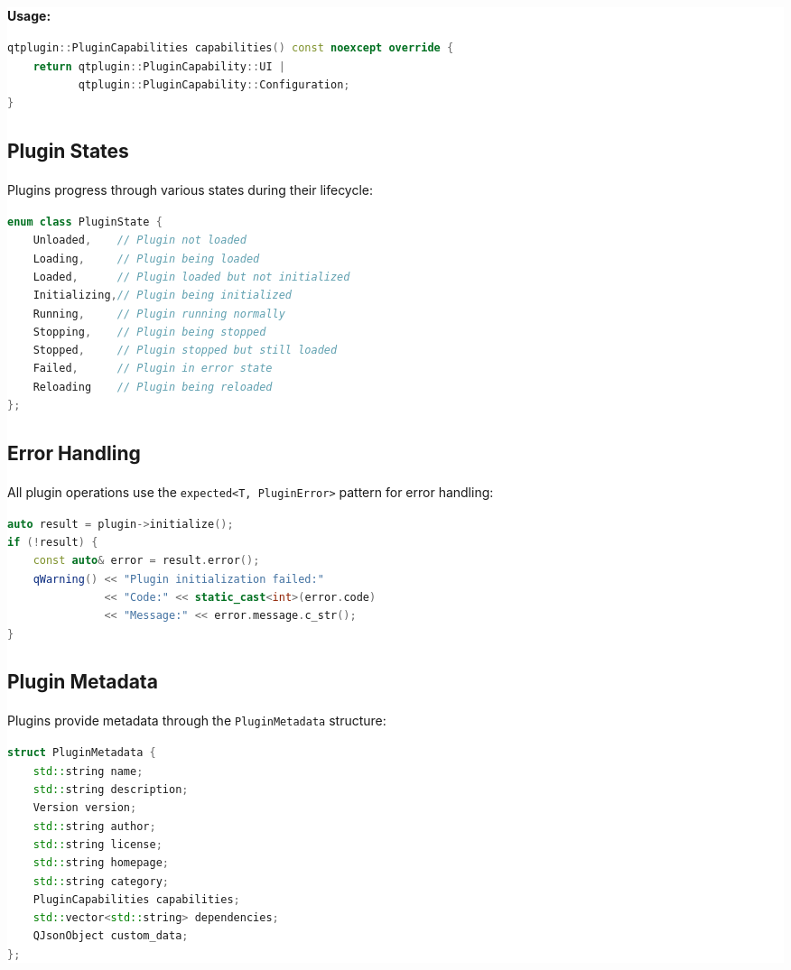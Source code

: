 **Usage:**

```cpp
qtplugin::PluginCapabilities capabilities() const noexcept override {
    return qtplugin::PluginCapability::UI | 
           qtplugin::PluginCapability::Configuration;
}
```

## Plugin States

Plugins progress through various states during their lifecycle:

```cpp
enum class PluginState {
    Unloaded,    // Plugin not loaded
    Loading,     // Plugin being loaded
    Loaded,      // Plugin loaded but not initialized
    Initializing,// Plugin being initialized
    Running,     // Plugin running normally
    Stopping,    // Plugin being stopped
    Stopped,     // Plugin stopped but still loaded
    Failed,      // Plugin in error state
    Reloading    // Plugin being reloaded
};
```

## Error Handling

All plugin operations use the `expected<T, PluginError>` pattern for error handling:

```cpp
auto result = plugin->initialize();
if (!result) {
    const auto& error = result.error();
    qWarning() << "Plugin initialization failed:"
               << "Code:" << static_cast<int>(error.code)
               << "Message:" << error.message.c_str();
}
```

## Plugin Metadata

Plugins provide metadata through the `PluginMetadata` structure:

```cpp
struct PluginMetadata {
    std::string name;
    std::string description;
    Version version;
    std::string author;
    std::string license;
    std::string homepage;
    std::string category;
    PluginCapabilities capabilities;
    std::vector<std::string> dependencies;
    QJsonObject custom_data;
};
```
